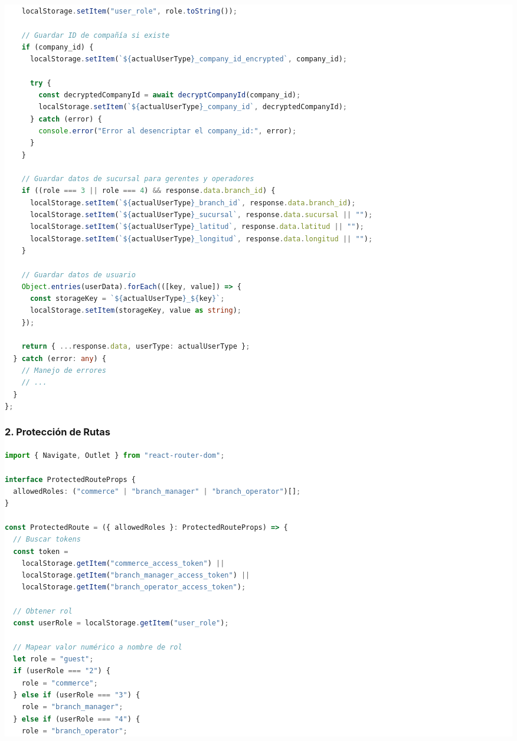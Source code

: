 ```typescript
    localStorage.setItem("user_role", role.toString());

    // Guardar ID de compañía si existe
    if (company_id) {
      localStorage.setItem(`${actualUserType}_company_id_encrypted`, company_id);
      
      try {
        const decryptedCompanyId = await decryptCompanyId(company_id);
        localStorage.setItem(`${actualUserType}_company_id`, decryptedCompanyId);
      } catch (error) {
        console.error("Error al desencriptar el company_id:", error);
      }
    }

    // Guardar datos de sucursal para gerentes y operadores
    if ((role === 3 || role === 4) && response.data.branch_id) {
      localStorage.setItem(`${actualUserType}_branch_id`, response.data.branch_id);
      localStorage.setItem(`${actualUserType}_sucursal`, response.data.sucursal || "");
      localStorage.setItem(`${actualUserType}_latitud`, response.data.latitud || "");
      localStorage.setItem(`${actualUserType}_longitud`, response.data.longitud || "");
    }

    // Guardar datos de usuario
    Object.entries(userData).forEach(([key, value]) => {
      const storageKey = `${actualUserType}_${key}`;
      localStorage.setItem(storageKey, value as string);
    });

    return { ...response.data, userType: actualUserType };
  } catch (error: any) {
    // Manejo de errores
    // ...
  }
};
```

### 2. Protección de Rutas

```typescript
import { Navigate, Outlet } from "react-router-dom";

interface ProtectedRouteProps {
  allowedRoles: ("commerce" | "branch_manager" | "branch_operator")[];
}

const ProtectedRoute = ({ allowedRoles }: ProtectedRouteProps) => {
  // Buscar tokens
  const token =
    localStorage.getItem("commerce_access_token") ||
    localStorage.getItem("branch_manager_access_token") ||
    localStorage.getItem("branch_operator_access_token");

  // Obtener rol
  const userRole = localStorage.getItem("user_role");
  
  // Mapear valor numérico a nombre de rol
  let role = "guest";
  if (userRole === "2") {
    role = "commerce";
  } else if (userRole === "3") {
    role = "branch_manager";
  } else if (userRole === "4") {
    role = "branch_operator";
```